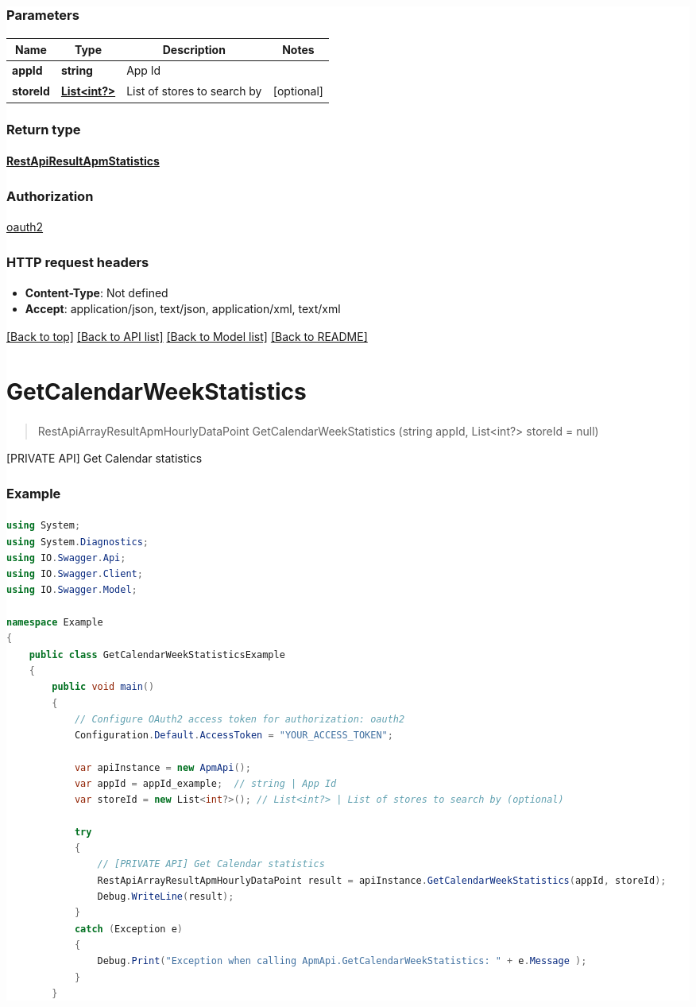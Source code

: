 ### Parameters

Name | Type | Description  | Notes
------------- | ------------- | ------------- | -------------
 **appId** | **string**| App Id | 
 **storeId** | [**List&lt;int?&gt;**](int?.md)| List of stores to search by | [optional] 

### Return type

[**RestApiResultApmStatistics**](RestApiResultApmStatistics.md)

### Authorization

[oauth2](../README.md#oauth2)

### HTTP request headers

 - **Content-Type**: Not defined
 - **Accept**: application/json, text/json, application/xml, text/xml

[[Back to top]](#) [[Back to API list]](../README.md#documentation-for-api-endpoints) [[Back to Model list]](../README.md#documentation-for-models) [[Back to README]](../README.md)

<a name="getcalendarweekstatistics"></a>
# **GetCalendarWeekStatistics**
> RestApiArrayResultApmHourlyDataPoint GetCalendarWeekStatistics (string appId, List<int?> storeId = null)

[PRIVATE API] Get Calendar statistics

### Example
```csharp
using System;
using System.Diagnostics;
using IO.Swagger.Api;
using IO.Swagger.Client;
using IO.Swagger.Model;

namespace Example
{
    public class GetCalendarWeekStatisticsExample
    {
        public void main()
        {
            // Configure OAuth2 access token for authorization: oauth2
            Configuration.Default.AccessToken = "YOUR_ACCESS_TOKEN";

            var apiInstance = new ApmApi();
            var appId = appId_example;  // string | App Id
            var storeId = new List<int?>(); // List<int?> | List of stores to search by (optional) 

            try
            {
                // [PRIVATE API] Get Calendar statistics
                RestApiArrayResultApmHourlyDataPoint result = apiInstance.GetCalendarWeekStatistics(appId, storeId);
                Debug.WriteLine(result);
            }
            catch (Exception e)
            {
                Debug.Print("Exception when calling ApmApi.GetCalendarWeekStatistics: " + e.Message );
            }
        }
```